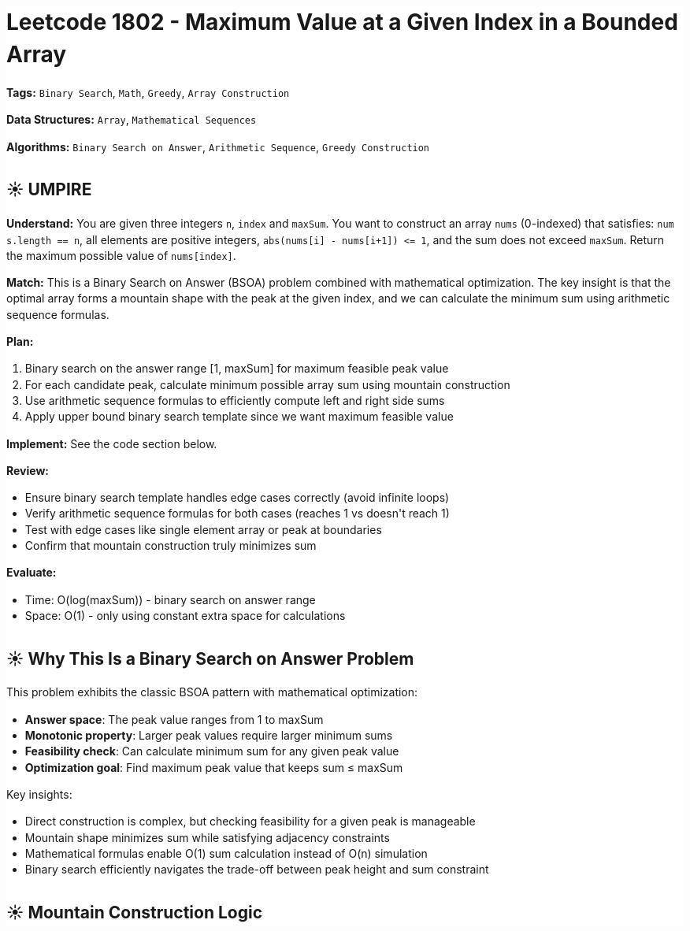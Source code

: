 # Leetcode 1802 - Maximum Value at a Given Index in a Bounded Array

**Tags:** `Binary Search`, `Math`, `Greedy`, `Array Construction`

**Data Structures:** `Array`, `Mathematical Sequences`

**Algorithms:** `Binary Search on Answer`, `Arithmetic Sequence`, `Greedy Construction`

## ☀️ UMPIRE

**Understand:** You are given three integers `n`, `index` and `maxSum`. You want to construct an array `nums` (0-indexed) that satisfies: `nums.length == n`, all elements are positive integers, `abs(nums[i] - nums[i+1]) <= 1`, and the sum does not exceed `maxSum`. Return the maximum possible value of `nums[index]`.

**Match:** This is a Binary Search on Answer (BSOA) problem combined with mathematical optimization. The key insight is that the optimal array forms a mountain shape with the peak at the given index, and we can calculate the minimum sum using arithmetic sequence formulas.

**Plan:**
1. Binary search on the answer range [1, maxSum] for maximum feasible peak value
2. For each candidate peak, calculate minimum possible array sum using mountain construction
3. Use arithmetic sequence formulas to efficiently compute left and right side sums
4. Apply upper bound binary search template since we want maximum feasible value

**Implement:** See the code section below.

**Review:**
- Ensure binary search template handles edge cases correctly (avoid infinite loops)
- Verify arithmetic sequence formulas for both cases (reaches 1 vs doesn't reach 1)
- Test with edge cases like single element array or peak at boundaries
- Confirm that mountain construction truly minimizes sum

**Evaluate:**
- Time: O(log(maxSum)) - binary search on answer range
- Space: O(1) - only using constant extra space for calculations

## ☀️ Why This Is a Binary Search on Answer Problem

This problem exhibits the classic BSOA pattern with mathematical optimization:
- **Answer space**: The peak value ranges from 1 to maxSum
- **Monotonic property**: Larger peak values require larger minimum sums
- **Feasibility check**: Can calculate minimum sum for any given peak value
- **Optimization goal**: Find maximum peak value that keeps sum ≤ maxSum

Key insights:
- Direct construction is complex, but checking feasibility for a given peak is manageable
- Mountain shape minimizes sum while satisfying adjacency constraints
- Mathematical formulas enable O(1) sum calculation instead of O(n) simulation
- Binary search efficiently navigates the trade-off between peak height and sum constraint

## ☀️ Mountain Construction Logic
